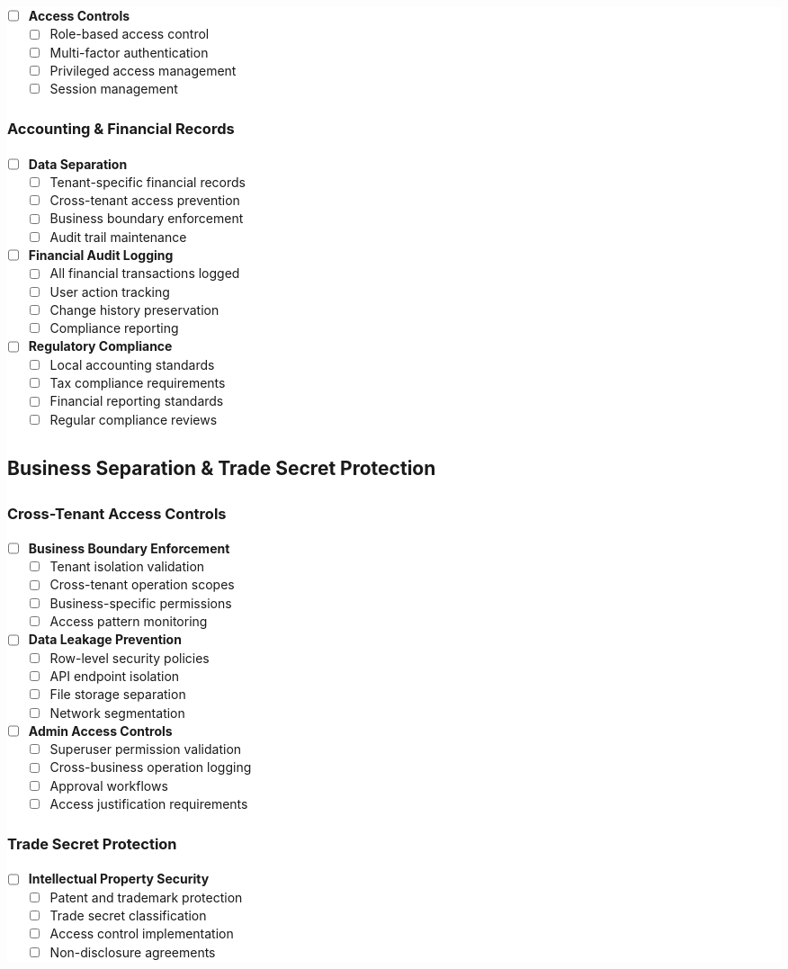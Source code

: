 - [ ] **Access Controls**
  - [ ] Role-based access control
  - [ ] Multi-factor authentication
  - [ ] Privileged access management
  - [ ] Session management

### Accounting & Financial Records
- [ ] **Data Separation**
  - [ ] Tenant-specific financial records
  - [ ] Cross-tenant access prevention
  - [ ] Business boundary enforcement
  - [ ] Audit trail maintenance

- [ ] **Financial Audit Logging**
  - [ ] All financial transactions logged
  - [ ] User action tracking
  - [ ] Change history preservation
  - [ ] Compliance reporting

- [ ] **Regulatory Compliance**
  - [ ] Local accounting standards
  - [ ] Tax compliance requirements
  - [ ] Financial reporting standards
  - [ ] Regular compliance reviews

## Business Separation & Trade Secret Protection

### Cross-Tenant Access Controls
- [ ] **Business Boundary Enforcement**
  - [ ] Tenant isolation validation
  - [ ] Cross-tenant operation scopes
  - [ ] Business-specific permissions
  - [ ] Access pattern monitoring

- [ ] **Data Leakage Prevention**
  - [ ] Row-level security policies
  - [ ] API endpoint isolation
  - [ ] File storage separation
  - [ ] Network segmentation

- [ ] **Admin Access Controls**
  - [ ] Superuser permission validation
  - [ ] Cross-business operation logging
  - [ ] Approval workflows
  - [ ] Access justification requirements

### Trade Secret Protection
- [ ] **Intellectual Property Security**
  - [ ] Patent and trademark protection
  - [ ] Trade secret classification
  - [ ] Access control implementation
  - [ ] Non-disclosure agreements
